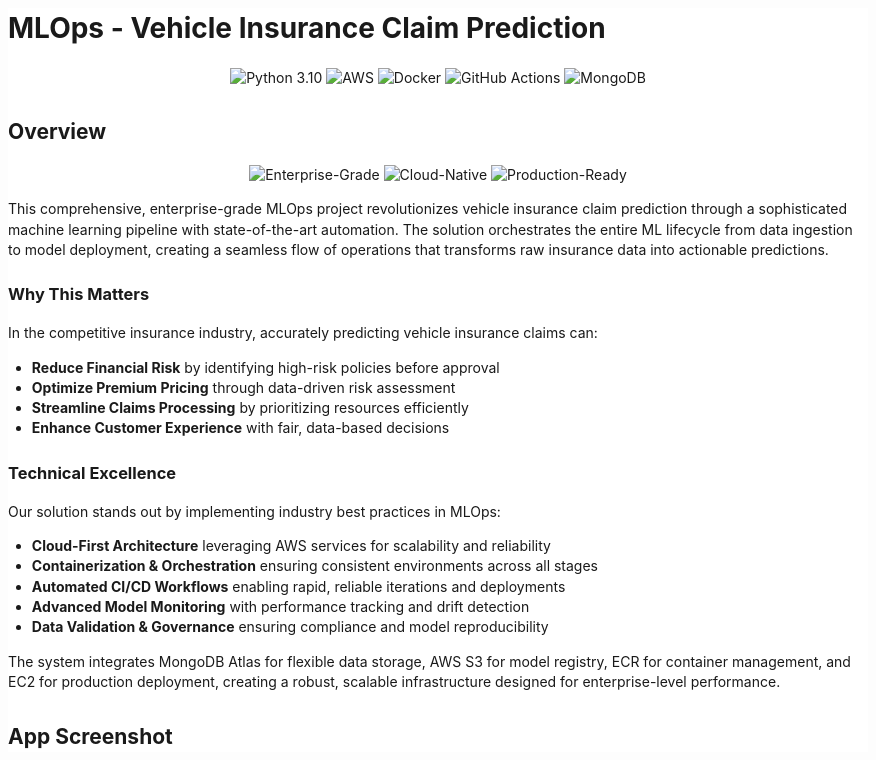 # MLOps - Vehicle Insurance Claim Prediction

<p align="center">
  <img src="https://img.shields.io/badge/Python-3.10-blue?style=for-the-badge&logo=python" alt="Python 3.10"/>
  <img src="https://img.shields.io/badge/AWS-Cloud-orange?style=for-the-badge&logo=amazon-aws" alt="AWS"/>
  <img src="https://img.shields.io/badge/Docker-Container-blue?style=for-the-badge&logo=docker" alt="Docker"/>
  <img src="https://img.shields.io/badge/GitHub-Actions-success?style=for-the-badge&logo=github-actions" alt="GitHub Actions"/>
  <img src="https://img.shields.io/badge/MongoDB-Atlas-green?style=for-the-badge&logo=mongodb" alt="MongoDB"/>
</p>

## Overview

<p align="center">
  <img src="https://img.shields.io/badge/Enterprise--Grade-Architecture-blue?style=for-the-badge" alt="Enterprise-Grade"/>
  <img src="https://img.shields.io/badge/Cloud--Native-Implementation-orange?style=for-the-badge" alt="Cloud-Native"/>
  <img src="https://img.shields.io/badge/Production--Ready-Solution-success?style=for-the-badge" alt="Production-Ready"/>
</p>

This comprehensive, enterprise-grade MLOps project revolutionizes vehicle insurance claim prediction through a sophisticated machine learning pipeline with state-of-the-art automation. The solution orchestrates the entire ML lifecycle from data ingestion to model deployment, creating a seamless flow of operations that transforms raw insurance data into actionable predictions.

### Why This Matters

In the competitive insurance industry, accurately predicting vehicle insurance claims can:
- **Reduce Financial Risk** by identifying high-risk policies before approval
- **Optimize Premium Pricing** through data-driven risk assessment
- **Streamline Claims Processing** by prioritizing resources efficiently
- **Enhance Customer Experience** with fair, data-based decisions

### Technical Excellence

Our solution stands out by implementing industry best practices in MLOps:

- **Cloud-First Architecture** leveraging AWS services for scalability and reliability
- **Containerization & Orchestration** ensuring consistent environments across all stages
- **Automated CI/CD Workflows** enabling rapid, reliable iterations and deployments
- **Advanced Model Monitoring** with performance tracking and drift detection
- **Data Validation & Governance** ensuring compliance and model reproducibility

The system integrates MongoDB Atlas for flexible data storage, AWS S3 for model registry, ECR for container management, and EC2 for production deployment, creating a robust, scalable infrastructure designed for enterprise-level performance.

## App Screenshot
